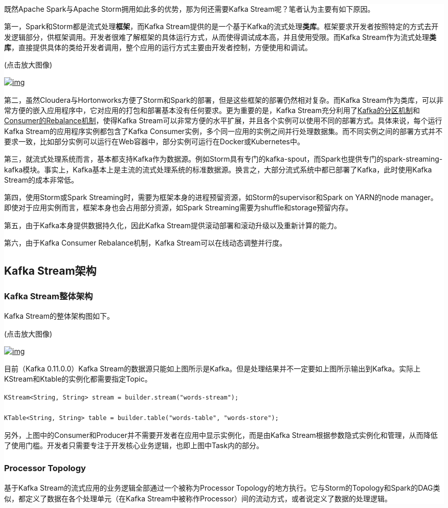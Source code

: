 既然Apache Spark与Apache Storm拥用如此多的优势，那为何还需要Kafka Stream呢？笔者认为主要有如下原因。

第一，Spark和Storm都是流式处理**框架**，而Kafka Stream提供的是一个基于Kafka的流式处理**类库**。框架要求开发者按照特定的方式去开发逻辑部分，供框架调用。开发者很难了解框架的具体运行方式，从而使得调试成本高，并且使用受限。而Kafka Stream作为流式处理**类库**，直接提供具体的类给开发者调用，整个应用的运行方式主要由开发者控制，方便使用和调试。

(点击放大图像)

[![img](http://cdn4.infoqstatic.com/statics_s2_20170905-0254/resource/articles/kafka-analysis-part-7/zh/resources/02.png)](http://cdn4.infoqstatic.com/statics_s2_20170905-0254/resource/articles/kafka-analysis-part-7/zh/resources/02.png)

第二，虽然Cloudera与Hortonworks方便了Storm和Spark的部署，但是这些框架的部署仍然相对复杂。而Kafka Stream作为类库，可以非常方便的嵌入应用程序中，它对应用的打包和部署基本没有任何要求。更为重要的是，Kafka Stream充分利用了[Kafka的分区机制](http://www.jasongj.com/2015/03/10/KafkaColumn1/#Topic-amp-Partition)和[Consumer的Rebalance机制](http://www.jasongj.com/2015/08/09/KafkaColumn4/#High-Level-Consumer-Rebalance)，使得Kafka Stream可以非常方便的水平扩展，并且各个实例可以使用不同的部署方式。具体来说，每个运行Kafka Stream的应用程序实例都包含了Kafka Consumer实例，多个同一应用的实例之间并行处理数据集。而不同实例之间的部署方式并不要求一致，比如部分实例可以运行在Web容器中，部分实例可运行在Docker或Kubernetes中。

第三，就流式处理系统而言，基本都支持Kafka作为数据源。例如Storm具有专门的kafka-spout，而Spark也提供专门的spark-streaming-kafka模块。事实上，Kafka基本上是主流的流式处理系统的标准数据源。换言之，大部分流式系统中都已部署了Kafka，此时使用Kafka Stream的成本非常低。

第四，使用Storm或Spark Streaming时，需要为框架本身的进程预留资源，如Storm的supervisor和Spark on YARN的node manager。即使对于应用实例而言，框架本身也会占用部分资源，如Spark Streaming需要为shuffle和storage预留内存。

第五，由于Kafka本身提供数据持久化，因此Kafka Stream提供滚动部署和滚动升级以及重新计算的能力。

第六，由于Kafka Consumer Rebalance机制，Kafka Stream可以在线动态调整并行度。



## Kafka Stream架构

### Kafka Stream整体架构

Kafka Stream的整体架构图如下。

(点击放大图像)

[![img](http://cdn4.infoqstatic.com/statics_s2_20170905-0254/resource/articles/kafka-analysis-part-7/zh/resources/03.png)](http://cdn4.infoqstatic.com/statics_s2_20170905-0254/resource/articles/kafka-analysis-part-7/zh/resources/03.png)

目前（Kafka 0.11.0.0）Kafka Stream的数据源只能如上图所示是Kafka。但是处理结果并不一定要如上图所示输出到Kafka。实际上KStream和Ktable的实例化都需要指定Topic。

```
KStream<String, String> stream = builder.stream("words-stream");

KTable<String, String> table = builder.table("words-table", "words-store");
```

另外，上图中的Consumer和Producer并不需要开发者在应用中显示实例化，而是由Kafka Stream根据参数隐式实例化和管理，从而降低了使用门槛。开发者只需要专注于开发核心业务逻辑，也即上图中Task内的部分。



### Processor Topology

基于Kafka Stream的流式应用的业务逻辑全部通过一个被称为Processor Topology的地方执行。它与Storm的Topology和Spark的DAG类似，都定义了数据在各个处理单元（在Kafka Stream中被称作Processor）间的流动方式，或者说定义了数据的处理逻辑。
